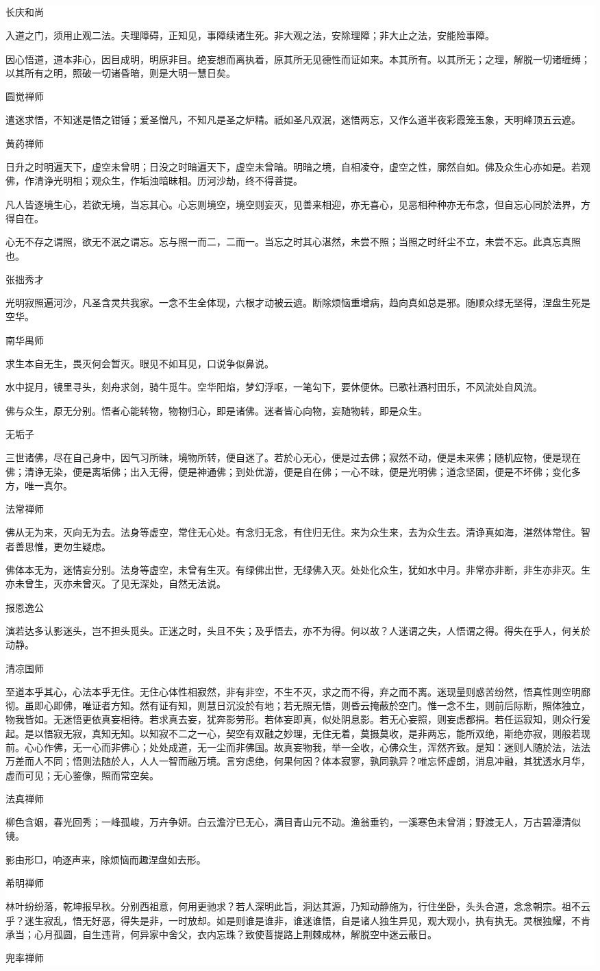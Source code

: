 长庆和尚  

入道之门，须用止观二法。夫理障碍，正知见，事障续诸生死。非大观之法，安除理障；非大止之法，安能险事障。  

因心悟道，道本非心，因目成明，明原非目。绝妄想而离执着，原其所无见德性而证如来。本其所有。以其所无；之理，解脱一切诸缠缚；以其所有之明，照破一切诸昏暗，则是大明一慧日矣。  

圆觉禅师  

遣迷求悟，不知迷是悟之钳锤；爱圣憎凡，不知凡是圣之炉精。祇如圣凡双泯，迷悟两忘，又作么道半夜彩霞笼玉象，天明峰顶五云遮。  

黄药禅师  

日升之时明遍天下，虚空未曾明；日没之时暗遍天下，虚空未曾暗。明暗之境，自相凌夺，虚空之性，廓然自如。佛及众生心亦如是。若观佛，作清诤光明相；观众生，作垢浊暗昧相。历河沙劫，终不得菩提。  

凡人皆逐境生心，若欲无境，当忘其心。心忘则境空，境空则妄灭，见善来相迎，亦无喜心，见恶相种种亦无布念，但自忘心同於法界，方得自在。  

心无不存之谓照，欲无不泯之谓忘。忘与照一而二，二而一。当忘之时其心湛然，未尝不照；当照之时纤尘不立，未尝不忘。此真忘真照也。  

张拙秀才  

光明寂照遍河沙，凡圣含灵共我家。一念不生全体现，六根才动被云遮。断除烦恼重增病，趋向真如总是邪。随顺众绿无坚得，涅盘生死是空华。  

南华禺师  

求生本自无生，畏灭何会暂灭。眼见不如耳见，口说争似鼻说。  

水中捉月，镜里寻头，刻舟求剑，骑牛觅牛。空华阳焰，梦幻浮呕，一笔勾下，要休便休。已歌社酒村田乐，不风流处自风流。  

佛与众生，原无分别。悟者心能转物，物物归心，即是诸佛。迷者皆心向物，妄随物转，即是众生。  

无垢子  

三世诸佛，尽在自己身中，因气习所昧，境物所转，便自迷了。若於心无心，便是过去佛；寂然不动，便是未来佛；随机应物，便是现在佛；清诤无染，便是离垢佛；出入无得，便是神通佛；到处优游，便是自在佛；一心不昧，便是光明佛；道念坚固，便是不坏佛；变化多方，唯一真尔。  

法常禅师  

佛从无为来，灭向无为去。法身等虚空，常住无心处。有念归无念，有住归无住。来为众生来，去为众生去。清诤真如海，湛然体常住。智者善思惟，更勿生疑虑。  

佛体本无为，迷情妄分别。法身等虚空，未曾有生灭。有绿佛出世，无绿佛入灭。处处化众生，犹如水中月。非常亦非断，非生亦非灭。生亦未曾生，灭亦未曾灭。了见无深处，自然无法说。  

报恩逸公  

演若达多认影迷头，岂不担头觅头。正迷之时，头且不失；及乎悟去，亦不为得。何以故？人迷谓之失，人悟谓之得。得失在乎人，何关於动静。  

清凉国师  

至道本乎其心，心法本乎无住。无住心体性相寂然，非有非空，不生不灭，求之而不得，弃之而不离。迷现量则惑苦纷然，悟真性则空明廊彻。虽即心即佛，唯证者方知。然有证有知，则慧日沉没於有地；若无照无悟，则昏云掩蔽於空门。惟一念不生，则前后际断，照体独立，物我皆如。无迷悟更依真妄相待。若求真去妄，犹奔影劳形。若体妄即真，似处阴息影。若无心妄照，则妄虑都捐。若任运寂知，则众行爰起。是以悟寂无寂，真知无知。以知寂不二之一心，契空有双融之妙理，无住无着，莫摄莫收，是非两忘，能所双绝，斯绝亦寂，则般若现前。心心作佛，无一心而非佛心；处处成道，无一尘而非佛国。故真妄物我，举一全收，心佛众生，浑然齐致。是知：迷则人随於法，法法万差而人不同；悟则法随於人，人人一智而融万境。言穷虑绝，何果何因？体本寂寥，孰同孰异？唯忘怀虚朗，消息冲融，其犹透水月华，虚而可见；无心鉴像，照而常空矣。  

法真禅师  

柳色含姻，春光回秀；一峰孤峻，万卉争妍。白云澹泞已无心，满目青山元不动。渔翁垂钓，一溪寒色未曾消；野渡无人，万古碧潭清似镜。  

影由形□，响逐声来，除烦恼而趣涅盘如去形。  

希明禅师  

林叶纷纷落，乾坤报早秋。分别西祖意，何用更驰求？若人深明此旨，洞达其源，乃知动静施为，行住坐卧，头头合道，念念朝宗。祖不云乎？迷生寂乱，悟无好恶，得失是非，一时放却。如是则谁是谁非，谁迷谁悟，自是诸人独生异见，观大观小，执有执无。灵根独耀，不肯承当；心月孤圆，自生违背，何异家中舍父，衣内忘珠？致使菩提路上荆棘成林，解脱空中迷云蔽日。  

兜率禅师  
